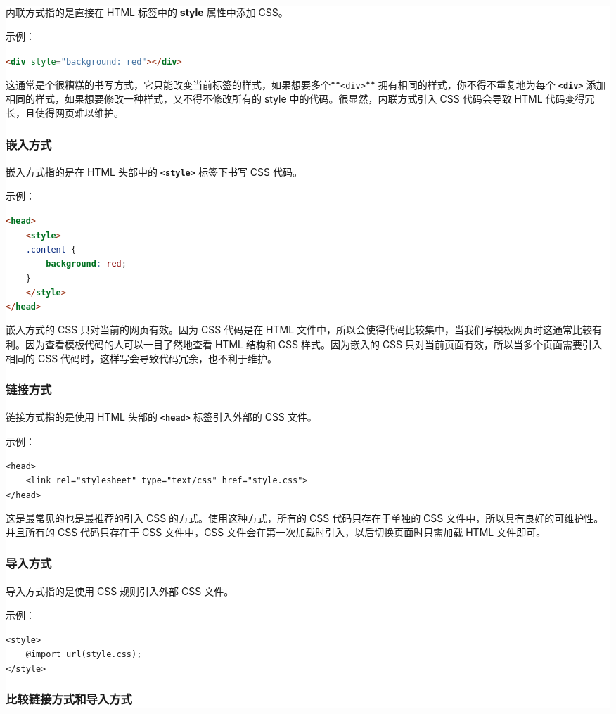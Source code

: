 内联方式指的是直接在 HTML 标签中的 **style** 属性中添加 CSS。

示例：

```html
<div style="background: red"></div>
```

这通常是个很糟糕的书写方式，它只能改变当前标签的样式，如果想要多个**`<div>`** 拥有相同的样式，你不得不重复地为每个 **`<div>`** 添加相同的样式，如果想要修改一种样式，又不得不修改所有的 style 中的代码。很显然，内联方式引入 CSS 代码会导致 HTML 代码变得冗长，且使得网页难以维护。

### 嵌入方式

嵌入方式指的是在 HTML 头部中的 **`<style>`** 标签下书写 CSS 代码。

示例：

```html
<head>
    <style>
    .content {
        background: red;
    }
    </style>
</head>
```

嵌入方式的 CSS 只对当前的网页有效。因为 CSS 代码是在 HTML 文件中，所以会使得代码比较集中，当我们写模板网页时这通常比较有利。因为查看模板代码的人可以一目了然地查看 HTML 结构和 CSS 样式。因为嵌入的 CSS 只对当前页面有效，所以当多个页面需要引入相同的 CSS 代码时，这样写会导致代码冗余，也不利于维护。

### 链接方式

链接方式指的是使用 HTML 头部的 **`<head>`** 标签引入外部的 CSS 文件。

示例：

```
<head>
    <link rel="stylesheet" type="text/css" href="style.css">
</head>
```

这是最常见的也是最推荐的引入 CSS 的方式。使用这种方式，所有的 CSS 代码只存在于单独的 CSS 文件中，所以具有良好的可维护性。并且所有的 CSS 代码只存在于 CSS 文件中，CSS 文件会在第一次加载时引入，以后切换页面时只需加载 HTML 文件即可。

### 导入方式

导入方式指的是使用 CSS 规则引入外部 CSS 文件。

示例：

```
<style>
    @import url(style.css);
</style>
```

### 比较链接方式和导入方式
